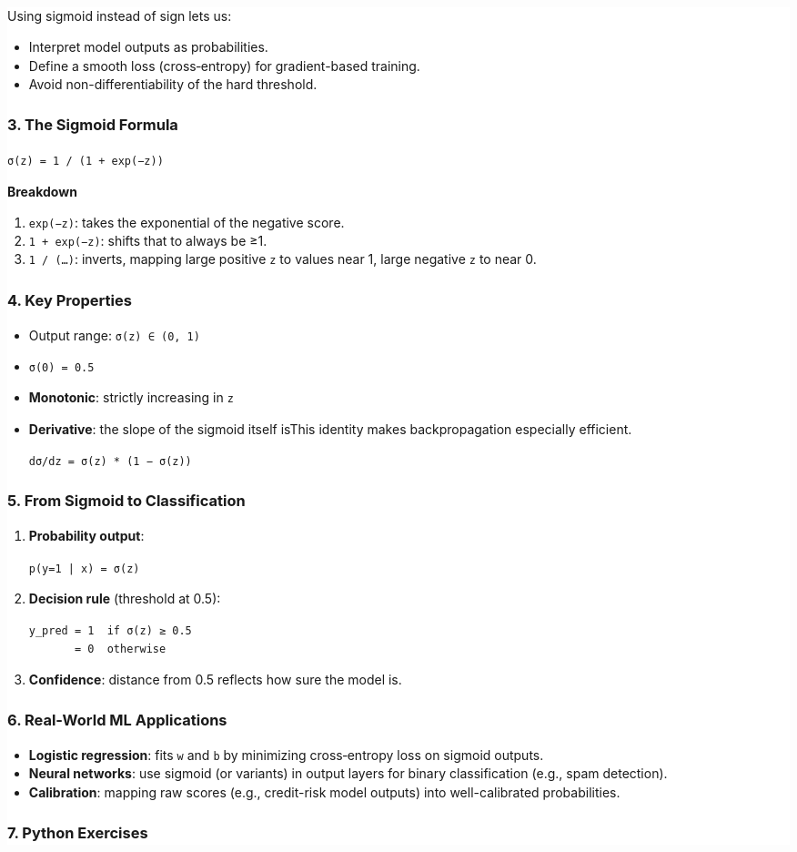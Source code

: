 Using sigmoid instead of sign lets us:

- Interpret model outputs as probabilities.
- Define a smooth loss (cross‐entropy) for gradient-based training.
- Avoid non-differentiability of the hard threshold.

### 3. The Sigmoid Formula

```
σ(z) = 1 / (1 + exp(−z))
```

**Breakdown**

1. `exp(−z)`: takes the exponential of the negative score.
2. `1 + exp(−z)`: shifts that to always be ≥1.
3. `1 / (…)`: inverts, mapping large positive `z` to values near 1, large negative `z` to near 0.

### 4. Key Properties

- Output range: `σ(z) ∈ (0, 1)`
- `σ(0) = 0.5`
- **Monotonic**: strictly increasing in `z`
- **Derivative**: the slope of the sigmoid itself isThis identity makes backpropagation especially efficient.
    
    ```
    dσ/dz = σ(z) * (1 − σ(z))
    ```
    

### 5. From Sigmoid to Classification

1. **Probability output**:
    
    ```
    p(y=1 | x) = σ(z)
    ```
    
2. **Decision rule** (threshold at 0.5):
    
    ```
    y_pred = 1  if σ(z) ≥ 0.5
           = 0  otherwise
    ```
    
3. **Confidence**: distance from 0.5 reflects how sure the model is.

### 6. Real-World ML Applications

- **Logistic regression**: fits `w` and `b` by minimizing cross‐entropy loss on sigmoid outputs.
- **Neural networks**: use sigmoid (or variants) in output layers for binary classification (e.g., spam detection).
- **Calibration**: mapping raw scores (e.g., credit-risk model outputs) into well-calibrated probabilities.

### 7. Python Exercises
